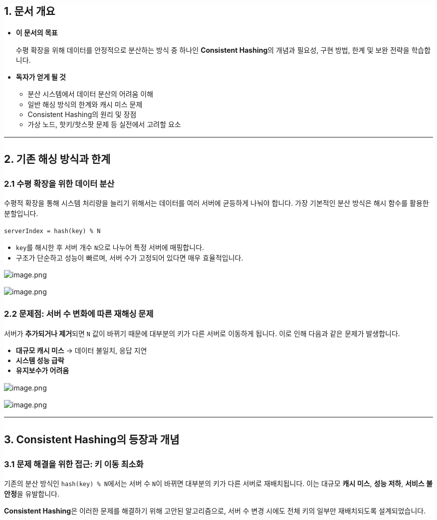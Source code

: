 ## 1. 문서 개요

- **이 문서의 목표**
    
    수평 확장을 위해 데이터를 안정적으로 분산하는 방식 중 하나인 **Consistent Hashing**의 개념과 필요성, 구현 방법, 한계 및 보완 전략을 학습합니다.
    
- **독자가 얻게 될 것**
    - 분산 시스템에서 데이터 분산의 어려움 이해
    - 일반 해싱 방식의 한계와 캐시 미스 문제
    - Consistent Hashing의 원리 및 장점
    - 가상 노드, 핫키/핫스팟 문제 등 실전에서 고려할 요소

---

## 2. 기존 해싱 방식과 한계

### 2.1 수평 확장을 위한 데이터 분산

수평적 확장을 통해 시스템 처리량을 늘리기 위해서는 데이터를 여러 서버에 균등하게 나눠야 합니다. 가장 기본적인 분산 방식은 해시 함수를 활용한 분할입니다.

```
serverIndex = hash(key) % N
```

- `key`를 해시한 후 서버 개수 `N`으로 나누어 특정 서버에 매핑합니다.
- 구조가 단순하고 성능이 빠르며, 서버 수가 고정되어 있다면 매우 효율적입니다.

![image.png](https://github.com/user-attachments/assets/5e7d7b77-181e-495e-ae02-166d35ad9834)

![image.png](https://github.com/user-attachments/assets/b0d7f172-66e3-42ef-b55e-48282ca7cb8d)

### 2.2 문제점: 서버 수 변화에 따른 재해싱 문제

서버가 **추가되거나 제거**되면 `N` 값이 바뀌기 때문에 대부분의 키가 다른 서버로 이동하게 됩니다. 이로 인해 다음과 같은 문제가 발생합니다.

- **대규모 캐시 미스** → 데이터 불일치, 응답 지연
- **시스템 성능 급락**
- **유지보수가 어려움**

![image.png](https://github.com/user-attachments/assets/aa1f4a94-16fe-4b60-985d-87fefb9a2201)

![image.png](https://github.com/user-attachments/assets/7a8f725a-4c04-4b10-a2b0-d61b47f91711)

---

## 3. Consistent Hashing의 등장과 개념

### 3.1 문제 해결을 위한 접근: 키 이동 최소화

기존의 분산 방식인 `hash(key) % N`에서는 서버 수 `N`이 바뀌면 대부분의 키가 다른 서버로 재배치됩니다. 이는 대규모 **캐시 미스**, **성능 저하**, **서비스 불안정**을 유발합니다.

**Consistent Hashing**은 이러한 문제를 해결하기 위해 고안된 알고리즘으로, 서버 수 변경 시에도 전체 키의 일부만 재배치되도록 설계되었습니다.
